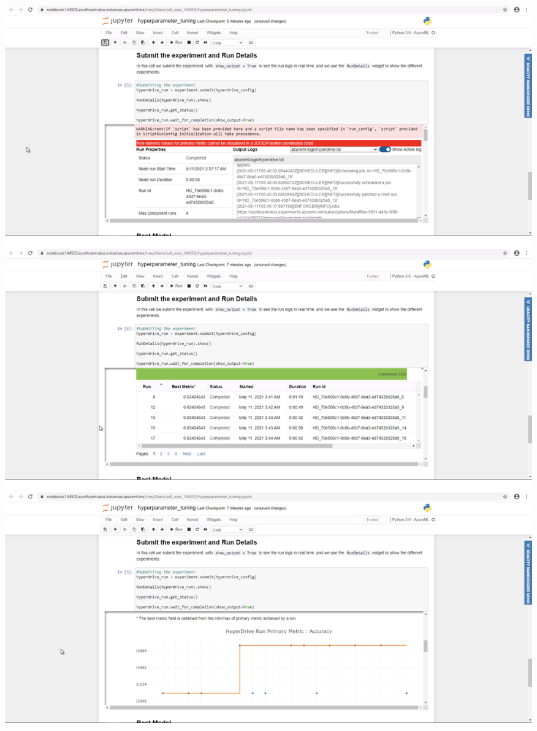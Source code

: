 ![HyperDrive RunDetails 1](images/10-hyperdrive-rundetails-1.png)

![HyperDrive RunDetails 2](images/10-hyperdrive-rundetails-2.png)

![HyperDrive RunDetails 3](images/10-hyperdrive-rundetails-3.png)
